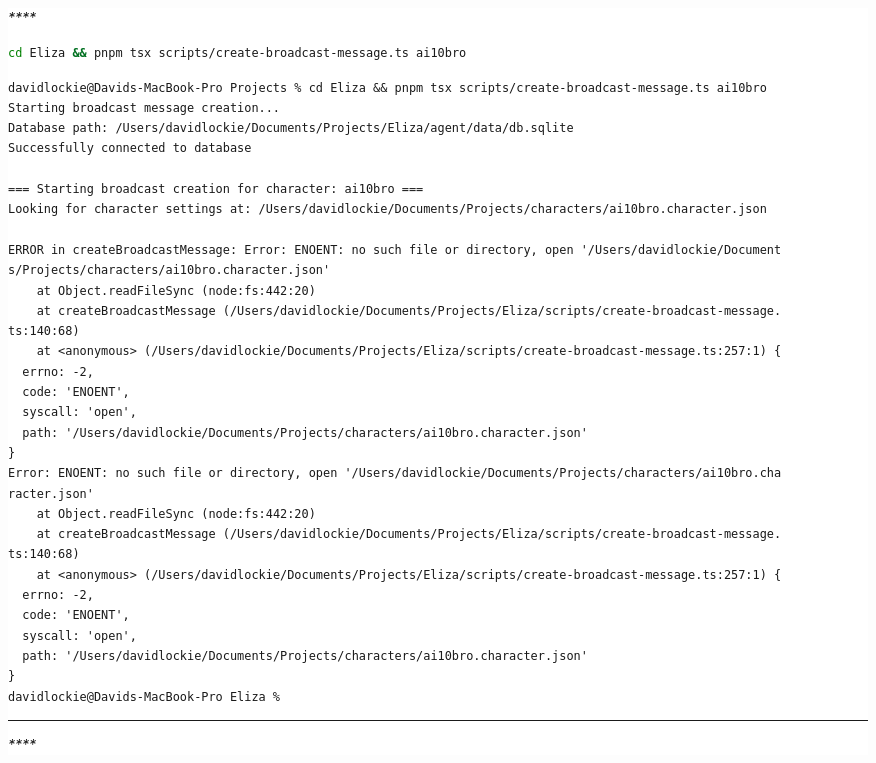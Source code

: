 
_****_

```bash
cd Eliza && pnpm tsx scripts/create-broadcast-message.ts ai10bro
```

```
davidlockie@Davids-MacBook-Pro Projects % cd Eliza && pnpm tsx scripts/create-broadcast-message.ts ai10bro
Starting broadcast message creation...
Database path: /Users/davidlockie/Documents/Projects/Eliza/agent/data/db.sqlite
Successfully connected to database

=== Starting broadcast creation for character: ai10bro ===
Looking for character settings at: /Users/davidlockie/Documents/Projects/characters/ai10bro.character.json

ERROR in createBroadcastMessage: Error: ENOENT: no such file or directory, open '/Users/davidlockie/Document
s/Projects/characters/ai10bro.character.json'
    at Object.readFileSync (node:fs:442:20)
    at createBroadcastMessage (/Users/davidlockie/Documents/Projects/Eliza/scripts/create-broadcast-message.
ts:140:68)
    at <anonymous> (/Users/davidlockie/Documents/Projects/Eliza/scripts/create-broadcast-message.ts:257:1) {
  errno: -2,
  code: 'ENOENT',
  syscall: 'open',
  path: '/Users/davidlockie/Documents/Projects/characters/ai10bro.character.json'
}
Error: ENOENT: no such file or directory, open '/Users/davidlockie/Documents/Projects/characters/ai10bro.cha
racter.json'
    at Object.readFileSync (node:fs:442:20)
    at createBroadcastMessage (/Users/davidlockie/Documents/Projects/Eliza/scripts/create-broadcast-message.
ts:140:68)
    at <anonymous> (/Users/davidlockie/Documents/Projects/Eliza/scripts/create-broadcast-message.ts:257:1) {
  errno: -2,
  code: 'ENOENT',
  syscall: 'open',
  path: '/Users/davidlockie/Documents/Projects/characters/ai10bro.character.json'
}
davidlockie@Davids-MacBook-Pro Eliza %
```

---

_****_



